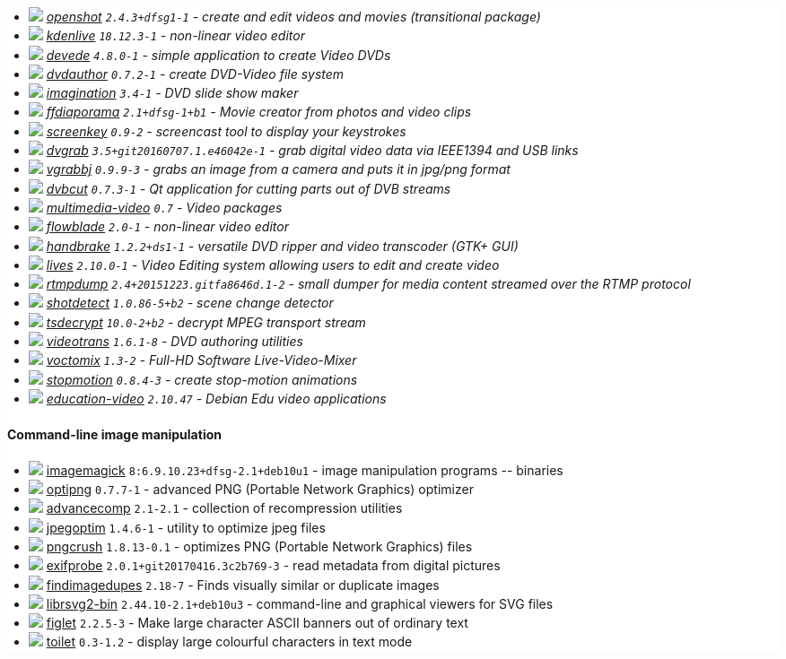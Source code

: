 - ![](grey.png) _[openshot](https://packages.debian.org/buster/openshot) `2.4.3+dfsg1-1` - create and edit videos and movies (transitional package)_
- ![](grey.png) _[kdenlive](https://packages.debian.org/buster/kdenlive) `18.12.3-1` - non-linear video editor_
- ![](grey.png) _[devede](https://packages.debian.org/buster/devede) `4.8.0-1` - simple application to create Video DVDs_
- ![](grey.png) _[dvdauthor](https://packages.debian.org/buster/dvdauthor) `0.7.2-1` - create DVD-Video file system_
- ![](grey.png) _[imagination](https://packages.debian.org/buster/imagination) `3.4-1` - DVD slide show maker_
- ![](grey.png) _[ffdiaporama](https://packages.debian.org/buster/ffdiaporama) `2.1+dfsg-1+b1` - Movie creator from photos and video clips_
- ![](grey.png) _[screenkey](https://packages.debian.org/buster/screenkey) `0.9-2` - screencast tool to display your keystrokes_
- ![](grey.png) _[dvgrab](https://packages.debian.org/buster/dvgrab) `3.5+git20160707.1.e46042e-1` - grab digital video data via IEEE1394 and USB links_
- ![](grey.png) _[vgrabbj](https://packages.debian.org/buster/vgrabbj) `0.9.9-3` - grabs an image from a camera and puts it in jpg/png format_
- ![](grey.png) _[dvbcut](https://packages.debian.org/buster/dvbcut) `0.7.3-1` - Qt application for cutting parts out of DVB streams_
- ![](grey.png) _[multimedia-video](https://packages.debian.org/buster/multimedia-video) `0.7` - Video packages_
- ![](grey.png) _[flowblade](https://packages.debian.org/buster/flowblade) `2.0-1` - non-linear video editor_
- ![](grey.png) _[handbrake](https://packages.debian.org/buster/handbrake) `1.2.2+ds1-1` - versatile DVD ripper and video transcoder (GTK+ GUI)_
- ![](grey.png) _[lives](https://packages.debian.org/buster/lives) `2.10.0-1` - Video Editing system allowing users to edit and create video_
- ![](grey.png) _[rtmpdump](https://packages.debian.org/buster/rtmpdump) `2.4+20151223.gitfa8646d.1-2` - small dumper for media content streamed over the RTMP protocol_
- ![](grey.png) _[shotdetect](https://packages.debian.org/buster/shotdetect) `1.0.86-5+b2` - scene change detector_
- ![](grey.png) _[tsdecrypt](https://packages.debian.org/buster/tsdecrypt) `10.0-2+b2` - decrypt MPEG transport stream_
- ![](grey.png) _[videotrans](https://packages.debian.org/buster/videotrans) `1.6.1-8` - DVD authoring utilities_
- ![](grey.png) _[voctomix](https://packages.debian.org/buster/voctomix) `1.3-2` - Full-HD Software Live-Video-Mixer_
- ![](grey.png) _[stopmotion](https://packages.debian.org/buster/stopmotion) `0.8.4-3` - create stop-motion animations_
- ![](grey.png) _[education-video](https://packages.debian.org/buster/education-video) `2.10.47` - Debian Edu video applications_
#### Command-line image manipulation

- ![](green.png) [imagemagick](https://packages.debian.org/buster/imagemagick) `8:6.9.10.23+dfsg-2.1+deb10u1` - image manipulation programs -- binaries
- ![](green.png) [optipng](https://packages.debian.org/buster/optipng) `0.7.7-1` - advanced PNG (Portable Network Graphics) optimizer
- ![](green.png) [advancecomp](https://packages.debian.org/buster/advancecomp) `2.1-2.1` - collection of recompression utilities
- ![](green.png) [jpegoptim](https://packages.debian.org/buster/jpegoptim) `1.4.6-1` - utility to optimize jpeg files
- ![](green.png) [pngcrush](https://packages.debian.org/buster/pngcrush) `1.8.13-0.1` - optimizes PNG (Portable Network Graphics) files
- ![](green.png) [exifprobe](https://packages.debian.org/buster/exifprobe) `2.0.1+git20170416.3c2b769-3` - read metadata from digital pictures
- ![](green.png) [findimagedupes](https://packages.debian.org/buster/findimagedupes) `2.18-7` - Finds visually similar or duplicate images
- ![](green.png) [librsvg2-bin](https://packages.debian.org/buster/librsvg2-bin) `2.44.10-2.1+deb10u3` - command-line and graphical viewers for SVG files
- ![](green.png) [figlet](https://packages.debian.org/buster/figlet) `2.2.5-3` - Make large character ASCII banners out of ordinary text
- ![](green.png) [toilet](https://packages.debian.org/buster/toilet) `0.3-1.2` - display large colourful characters in text mode